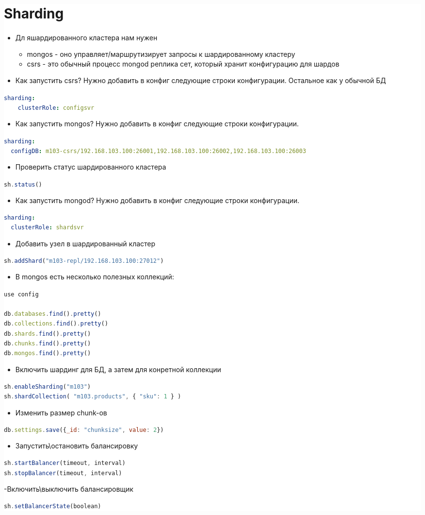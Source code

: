 # Sharding

- Дл яшардированного кластера нам нужен
  - mongos - оно управляет/маршрутизирует запросы к шардированному кластеру
  - csrs - это обычный процесс mongod реплика сет, который хранит конфигурацию для шардов

- Как запустить csrs? Нужно добавить в конфиг следующие строки конфигурации. Остальное как у обычной БД
```yaml
sharding:
    clusterRole: configsvr
```

- Как запустить mongos? Нужно добавить в конфиг следующие строки конфигурации. 
```yaml
sharding:
  configDB: m103-csrs/192.168.103.100:26001,192.168.103.100:26002,192.168.103.100:26003
```

- Проверить статус шардированного кластера
```javascript
sh.status()
```

- Как запустить mongod? Нужно добавить в конфиг следующие строки конфигурации.
```yaml
sharding:
  clusterRole: shardsvr
```

- Добавить узел в шардированный кластер
```javascript
sh.addShard("m103-repl/192.168.103.100:27012")
```

- В mongos есть несколько полезных коллекций:
```javascript
use config

db.databases.find().pretty()
db.collections.find().pretty()
db.shards.find().pretty()
db.chunks.find().pretty()
db.mongos.find().pretty()
```

- Включить шардинг для БД, а затем для конретной коллекции
```javascript
sh.enableSharding("m103")
sh.shardCollection( "m103.products", { "sku": 1 } )
```

- Изменить размер chunk-ов
```javascript
db.settings.save({_id: "chunksize", value: 2})
```

- Запустить\остановить балансировку
```javascript
sh.startBalancer(timeout, interval)
sh.stopBalancer(timeout, interval)
```

-Включить\выключить балансировщик
```javascript
sh.setBalancerState(boolean)
```